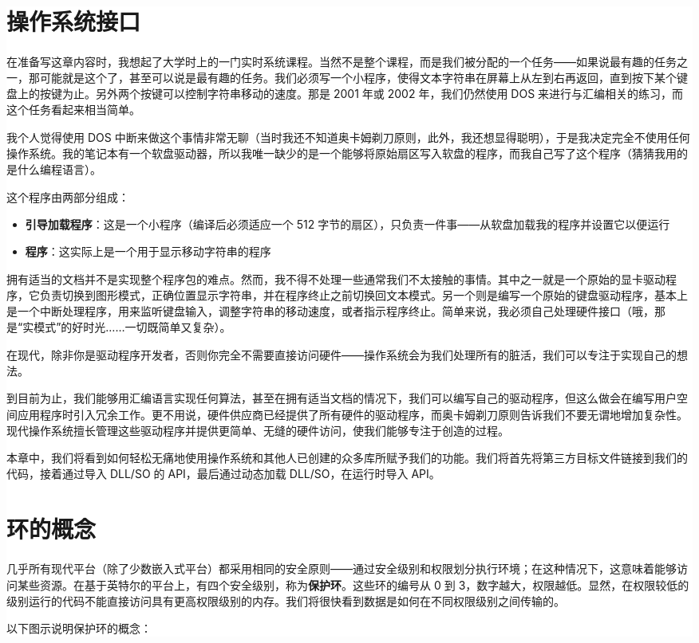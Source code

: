# 操作系统接口

在准备写这章内容时，我想起了大学时上的一门实时系统课程。当然不是整个课程，而是我们被分配的一个任务——如果说最有趣的任务之一，那可能就是这个了，甚至可以说是最有趣的任务。我们必须写一个小程序，使得文本字符串在屏幕上从左到右再返回，直到按下某个键盘上的按键为止。另外两个按键可以控制字符串移动的速度。那是 2001 年或 2002 年，我们仍然使用 DOS 来进行与汇编相关的练习，而这个任务看起来相当简单。

我个人觉得使用 DOS 中断来做这个事情非常无聊（当时我还不知道奥卡姆剃刀原则，此外，我还想显得聪明），于是我决定完全不使用任何操作系统。我的笔记本有一个软盘驱动器，所以我唯一缺少的是一个能够将原始扇区写入软盘的程序，而我自己写了这个程序（猜猜我用的是什么编程语言）。

这个程序由两部分组成：

+   **引导加载程序**：这是一个小程序（编译后必须适应一个 512 字节的扇区），只负责一件事——从软盘加载我的程序并设置它以便运行

+   **程序**：这实际上是一个用于显示移动字符串的程序

拥有适当的文档并不是实现整个程序包的难点。然而，我不得不处理一些通常我们不太接触的事情。其中之一就是一个原始的显卡驱动程序，它负责切换到图形模式，正确位置显示字符串，并在程序终止之前切换回文本模式。另一个则是编写一个原始的键盘驱动程序，基本上是一个中断处理程序，用来监听键盘输入，调整字符串的移动速度，或者指示程序终止。简单来说，我必须自己处理硬件接口（哦，那是“实模式”的好时光……一切既简单又复杂）。

在现代，除非你是驱动程序开发者，否则你完全不需要直接访问硬件——操作系统会为我们处理所有的脏活，我们可以专注于实现自己的想法。

到目前为止，我们能够用汇编语言实现任何算法，甚至在拥有适当文档的情况下，我们可以编写自己的驱动程序，但这么做会在编写用户空间应用程序时引入冗余工作。更不用说，硬件供应商已经提供了所有硬件的驱动程序，而奥卡姆剃刀原则告诉我们不要无谓地增加复杂性。现代操作系统擅长管理这些驱动程序并提供更简单、无缝的硬件访问，使我们能够专注于创造的过程。

本章中，我们将看到如何轻松无痛地使用操作系统和其他人已创建的众多库所赋予我们的功能。我们将首先将第三方目标文件链接到我们的代码，接着通过导入 DLL/SO 的 API，最后通过动态加载 DLL/SO，在运行时导入 API。

# 环的概念

几乎所有现代平台（除了少数嵌入式平台）都采用相同的安全原则——通过安全级别和权限划分执行环境；在这种情况下，这意味着能够访问某些资源。在基于英特尔的平台上，有四个安全级别，称为**保护环**。这些环的编号从 0 到 3，数字越大，权限越低。显然，在权限较低的级别运行的代码不能直接访问具有更高权限级别的内存。我们将很快看到数据是如何在不同权限级别之间传输的。

以下图示说明保护环的概念：
